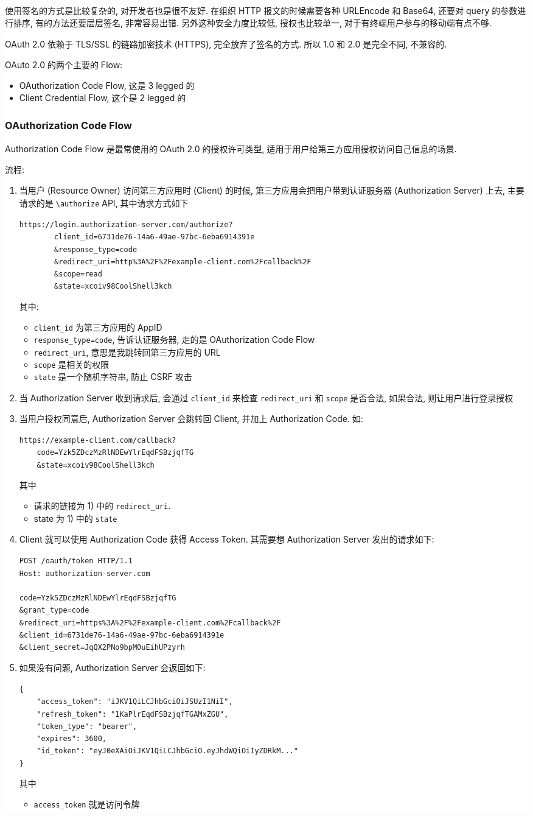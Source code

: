 使用签名的方式是比较复杂的, 对开发者也是很不友好. 在组织 HTTP 报文的时候需要各种 URLEncode 和 Base64, 还要对 query 的参数进行排序, 有的方法还要层层签名, 非常容易出错. 另外这种安全力度比较低, 授权也比较单一, 对于有终端用户参与的移动端有点不够.

OAuth 2.0 依赖于 TLS/SSL 的链路加密技术 (HTTPS), 完全放弃了签名的方式. 所以 1.0 和 2.0 是完全不同, 不兼容的.

OAuto 2.0 的两个主要的 Flow:
- OAuthorization Code Flow, 这是 3 legged 的
- Client Credential Flow, 这个是 2 legged 的

### OAuthorization Code Flow
Authorization Code Flow 是最常使用的 OAuth 2.0 的授权许可类型, 适用于用户给第三方应用授权访问自己信息的场景.

流程:
1. 当用户 (Resource Owner) 访问第三方应用时 (Client) 的时候, 第三方应用会把用户带到认证服务器 (Authorization Server)
    上去, 主要请求的是 `\authorize` API, 其中请求方式如下
    ```
    https://login.authorization-server.com/authorize?
            client_id=6731de76-14a6-49ae-97bc-6eba6914391e
            &response_type=code
            &redirect_uri=http%3A%2F%2Fexample-client.com%2Fcallback%2F
            &scope=read
            &state=xcoiv98CoolShell3kch
    ```
    其中: 
    - `client_id` 为第三方应用的 AppID
    - `response_type=code`, 告诉认证服务器, 走的是 OAuthorization Code Flow
    - `redirect_uri`, 意思是我跳转回第三方应用的 URL
    - `scope` 是相关的权限
    - `state` 是一个随机字符串, 防止 CSRF 攻击

2. 当 Authorization Server 收到请求后, 会通过 `client_id` 来检查 `redirect_uri` 和 `scope` 是否合法, 如果合法, 则让用户进行登录授权
3. 当用户授权同意后, Authorization Server 会跳转回 Client, 并加上 Authorization Code.
   如:
    ```
    https://example-client.com/callback?
        code=Yzk5ZDczMzRlNDEwYlrEqdFSBzjqfTG
        &state=xcoiv98CoolShell3kch
    ```
    其中
    - 请求的链接为 1) 中的 `redirect_uri`.
    - state 为 1) 中的 `state`

4. Client 就可以使用 Authorization Code 获得 Access Token. 其需要想 Authorization Server 发出的请求如下:
    ```
    POST /oauth/token HTTP/1.1
    Host: authorization-server.com
    
    code=Yzk5ZDczMzRlNDEwYlrEqdFSBzjqfTG
    &grant_type=code
    &redirect_uri=https%3A%2F%2Fexample-client.com%2Fcallback%2F
    &client_id=6731de76-14a6-49ae-97bc-6eba6914391e
    &client_secret=JqQX2PNo9bpM0uEihUPzyrh
    ```
5. 如果没有问题, Authorization Server 会返回如下:
    ```
    {
        "access_token": "iJKV1QiLCJhbGciOiJSUzI1NiI",
        "refresh_token": "1KaPlrEqdFSBzjqfTGAMxZGU",
        "token_type": "bearer",
        "expires": 3600,
        "id_token": "eyJ0eXAiOiJKV1QiLCJhbGciO.eyJhdWQiOiIyZDRkM..."
    }
    ```
    其中
    - `access_token` 就是访问令牌